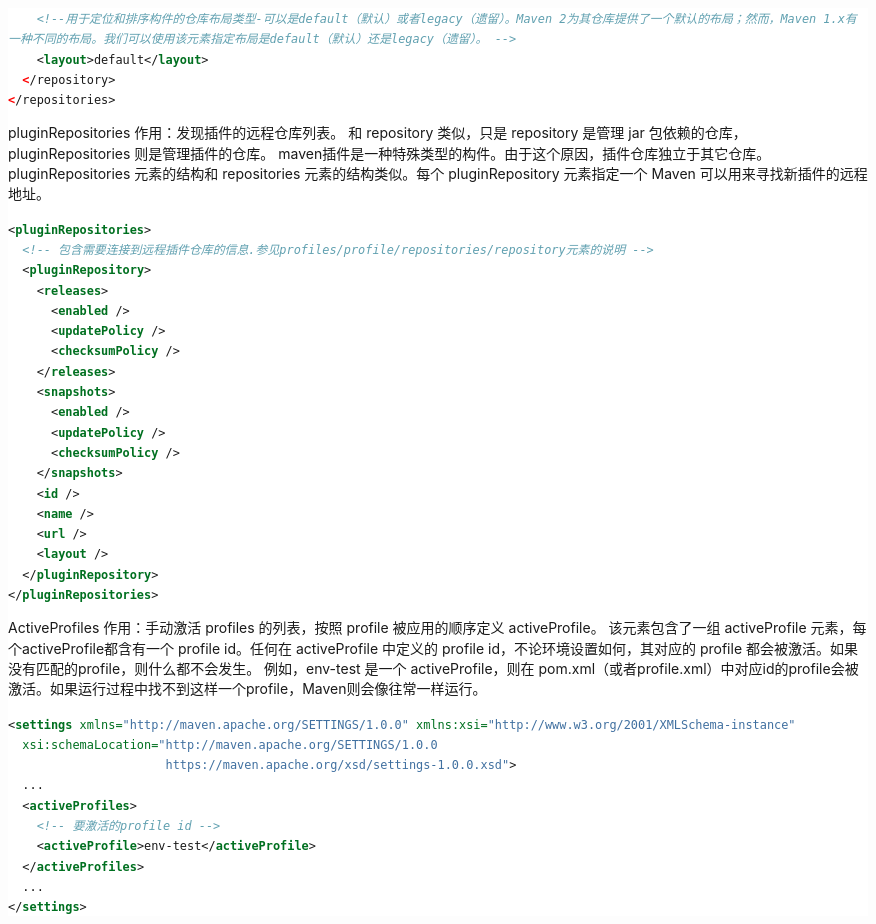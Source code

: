 ```xml
    <!--用于定位和排序构件的仓库布局类型-可以是default（默认）或者legacy（遗留）。Maven 2为其仓库提供了一个默认的布局；然而，Maven 1.x有一种不同的布局。我们可以使用该元素指定布局是default（默认）还是legacy（遗留）。 -->
    <layout>default</layout>
  </repository>
</repositories>
```

pluginRepositories
作用：发现插件的远程仓库列表。
和 repository 类似，只是 repository 是管理 jar 包依赖的仓库，pluginRepositories 则是管理插件的仓库。
maven插件是一种特殊类型的构件。由于这个原因，插件仓库独立于其它仓库。pluginRepositories 元素的结构和 repositories 元素的结构类似。每个 pluginRepository 元素指定一个 Maven 可以用来寻找新插件的远程地址。

```xml
<pluginRepositories>
  <!-- 包含需要连接到远程插件仓库的信息.参见profiles/profile/repositories/repository元素的说明 -->
  <pluginRepository>
    <releases>
      <enabled />
      <updatePolicy />
      <checksumPolicy />
    </releases>
    <snapshots>
      <enabled />
      <updatePolicy />
      <checksumPolicy />
    </snapshots>
    <id />
    <name />
    <url />
    <layout />
  </pluginRepository>
</pluginRepositories>
```

ActiveProfiles
作用：手动激活 profiles 的列表，按照 profile 被应用的顺序定义 activeProfile。
该元素包含了一组 activeProfile 元素，每个activeProfile都含有一个 profile id。任何在 activeProfile 中定义的 profile id，不论环境设置如何，其对应的 profile 都会被激活。如果没有匹配的profile，则什么都不会发生。
例如，env-test 是一个 activeProfile，则在 pom.xml（或者profile.xml）中对应id的profile会被激活。如果运行过程中找不到这样一个profile，Maven则会像往常一样运行。

```xml
<settings xmlns="http://maven.apache.org/SETTINGS/1.0.0" xmlns:xsi="http://www.w3.org/2001/XMLSchema-instance"
  xsi:schemaLocation="http://maven.apache.org/SETTINGS/1.0.0
                      https://maven.apache.org/xsd/settings-1.0.0.xsd">
  ...
  <activeProfiles>
    <!-- 要激活的profile id -->
    <activeProfile>env-test</activeProfile>
  </activeProfiles>
  ...
</settings>
```
